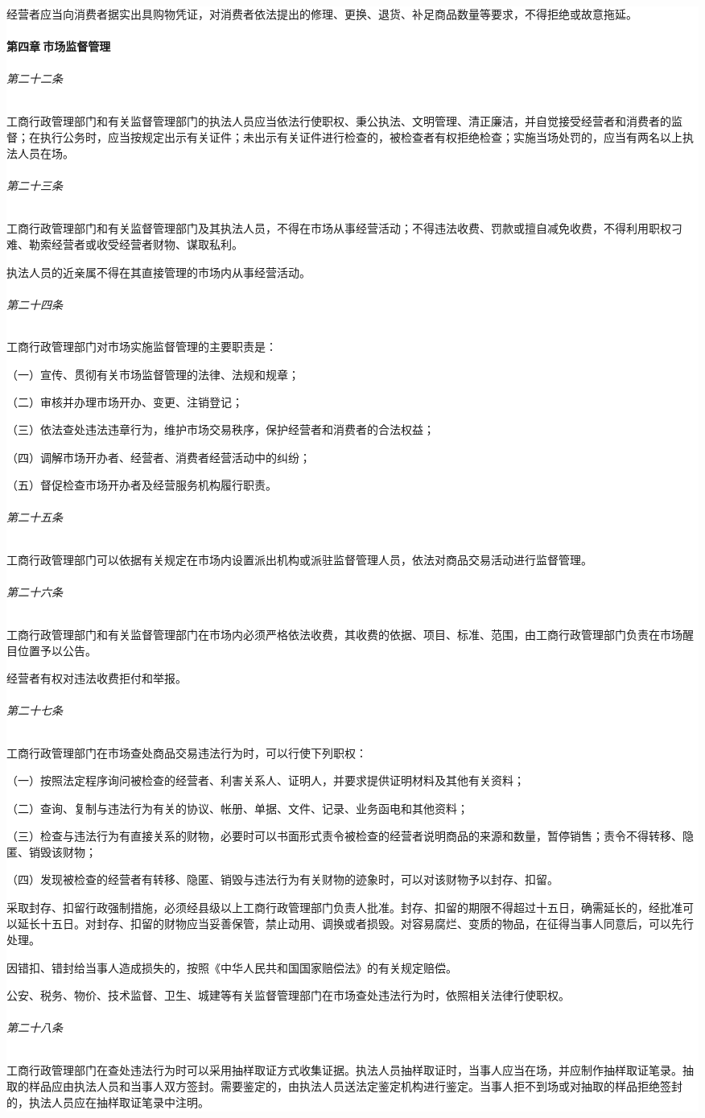 经营者应当向消费者据实出具购物凭证，对消费者依法提出的修理、更换、退货、补足商品数量等要求，不得拒绝或故意拖延。

#### 第四章 市场监督管理

###### 第二十二条

工商行政管理部门和有关监督管理部门的执法人员应当依法行使职权、秉公执法、文明管理、清正廉洁，并自觉接受经营者和消费者的监督；在执行公务时，应当按规定出示有关证件；未出示有关证件进行检查的，被检查者有权拒绝检查；实施当场处罚的，应当有两名以上执法人员在场。

###### 第二十三条

工商行政管理部门和有关监督管理部门及其执法人员，不得在市场从事经营活动；不得违法收费、罚款或擅自减免收费，不得利用职权刁难、勒索经营者或收受经营者财物、谋取私利。

执法人员的近亲属不得在其直接管理的市场内从事经营活动。

###### 第二十四条

工商行政管理部门对市场实施监督管理的主要职责是：

（一）宣传、贯彻有关市场监督管理的法律、法规和规章；

（二）审核并办理市场开办、变更、注销登记；

（三）依法查处违法违章行为，维护市场交易秩序，保护经营者和消费者的合法权益；

（四）调解市场开办者、经营者、消费者经营活动中的纠纷；

（五）督促检查市场开办者及经营服务机构履行职责。

###### 第二十五条

工商行政管理部门可以依据有关规定在市场内设置派出机构或派驻监督管理人员，依法对商品交易活动进行监督管理。

###### 第二十六条

工商行政管理部门和有关监督管理部门在市场内必须严格依法收费，其收费的依据、项目、标准、范围，由工商行政管理部门负责在市场醒目位置予以公告。

经营者有权对违法收费拒付和举报。

###### 第二十七条

工商行政管理部门在市场查处商品交易违法行为时，可以行使下列职权：

（一）按照法定程序询问被检查的经营者、利害关系人、证明人，并要求提供证明材料及其他有关资料；

（二）查询、复制与违法行为有关的协议、帐册、单据、文件、记录、业务函电和其他资料；

（三）检查与违法行为有直接关系的财物，必要时可以书面形式责令被检查的经营者说明商品的来源和数量，暂停销售；责令不得转移、隐匿、销毁该财物；

（四）发现被检查的经营者有转移、隐匿、销毁与违法行为有关财物的迹象时，可以对该财物予以封存、扣留。

采取封存、扣留行政强制措施，必须经县级以上工商行政管理部门负责人批准。封存、扣留的期限不得超过十五日，确需延长的，经批准可以延长十五日。对封存、扣留的财物应当妥善保管，禁止动用、调换或者损毁。对容易腐烂、变质的物品，在征得当事人同意后，可以先行处理。

因错扣、错封给当事人造成损失的，按照《中华人民共和国国家赔偿法》的有关规定赔偿。

公安、税务、物价、技术监督、卫生、城建等有关监督管理部门在市场查处违法行为时，依照相关法律行使职权。

###### 第二十八条

工商行政管理部门在查处违法行为时可以采用抽样取证方式收集证据。执法人员抽样取证时，当事人应当在场，并应制作抽样取证笔录。抽取的样品应由执法人员和当事人双方签封。需要鉴定的，由执法人员送法定鉴定机构进行鉴定。当事人拒不到场或对抽取的样品拒绝签封的，执法人员应在抽样取证笔录中注明。
